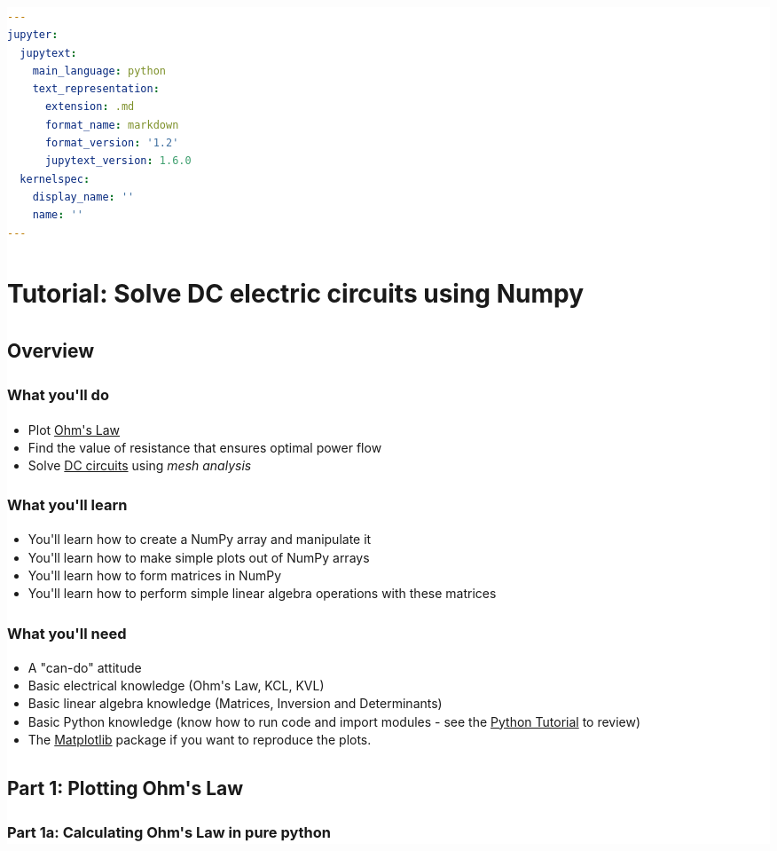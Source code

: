 ```yaml
---
jupyter:
  jupytext:
    main_language: python
    text_representation:
      extension: .md
      format_name: markdown
      format_version: '1.2'
      jupytext_version: 1.6.0
  kernelspec:
    display_name: ''
    name: ''
---
```


# Tutorial: Solve DC electric circuits using Numpy

## Overview

### What you'll do

* Plot [Ohm's Law](https://en.wikipedia.org/wiki/Ohm%27s_law)
* Find the value of resistance that ensures optimal power flow
* Solve [DC circuits](https://en.wikipedia.org/wiki/Direct_current) using *mesh analysis*

### What you'll learn

* You'll learn how to create a NumPy array and manipulate it
* You'll learn how to make simple plots out of NumPy arrays
* You'll learn how to form matrices in NumPy
* You'll learn how to perform simple linear algebra operations with these matrices

### What you'll need
* A "can-do" attitude
* Basic electrical knowledge (Ohm's Law, KCL, KVL)
* Basic linear algebra knowledge (Matrices, Inversion and Determinants)
* Basic Python knowledge (know how to run code and import modules - see the 
[Python Tutorial](https://docs.python.org/3/tutorial/) to review)
* The [Matplotlib](https://matploblib.org) package if you want to reproduce the plots.

## Part 1: Plotting Ohm's Law

### Part 1a: Calculating Ohm's Law in pure python
